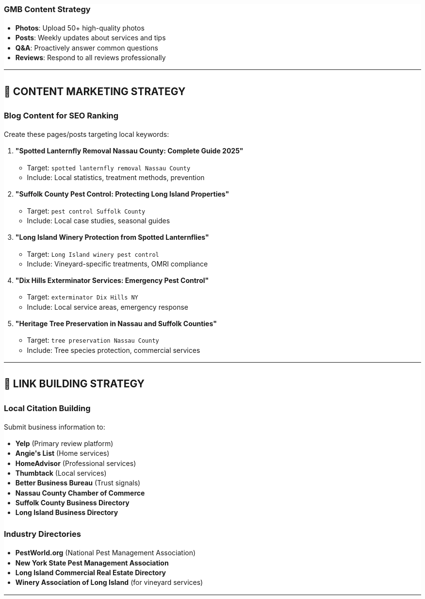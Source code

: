 ### **GMB Content Strategy**
- **Photos**: Upload 50+ high-quality photos
- **Posts**: Weekly updates about services and tips
- **Q&A**: Proactively answer common questions
- **Reviews**: Respond to all reviews professionally

---

## 📝 **CONTENT MARKETING STRATEGY**

### **Blog Content for SEO Ranking**
Create these pages/posts targeting local keywords:

1. **"Spotted Lanternfly Removal Nassau County: Complete Guide 2025"**
   - Target: `spotted lanternfly removal Nassau County`
   - Include: Local statistics, treatment methods, prevention

2. **"Suffolk County Pest Control: Protecting Long Island Properties"**
   - Target: `pest control Suffolk County`
   - Include: Local case studies, seasonal guides

3. **"Long Island Winery Protection from Spotted Lanternflies"**
   - Target: `Long Island winery pest control`
   - Include: Vineyard-specific treatments, OMRI compliance

4. **"Dix Hills Exterminator Services: Emergency Pest Control"**
   - Target: `exterminator Dix Hills NY`
   - Include: Local service areas, emergency response

5. **"Heritage Tree Preservation in Nassau and Suffolk Counties"**
   - Target: `tree preservation Nassau County`
   - Include: Tree species protection, commercial services

---

## 🔗 **LINK BUILDING STRATEGY**

### **Local Citation Building**
Submit business information to:
- **Yelp** (Primary review platform)
- **Angie's List** (Home services)
- **HomeAdvisor** (Professional services)
- **Thumbtack** (Local services)
- **Better Business Bureau** (Trust signals)
- **Nassau County Chamber of Commerce**
- **Suffolk County Business Directory**
- **Long Island Business Directory**

### **Industry Directories**
- **PestWorld.org** (National Pest Management Association)
- **New York State Pest Management Association**
- **Long Island Commercial Real Estate Directory**
- **Winery Association of Long Island** (for vineyard services)

---